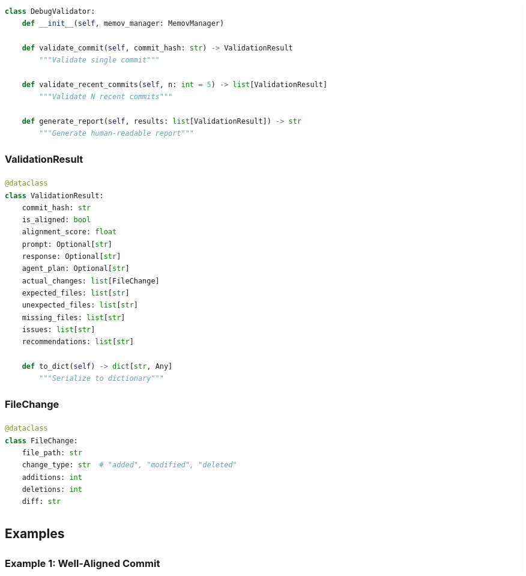 ```python
class DebugValidator:
    def __init__(self, memov_manager: MemovManager)

    def validate_commit(self, commit_hash: str) -> ValidationResult
        """Validate single commit"""

    def validate_recent_commits(self, n: int = 5) -> list[ValidationResult]
        """Validate N recent commits"""

    def generate_report(self, results: list[ValidationResult]) -> str
        """Generate human-readable report"""
```

### ValidationResult

```python
@dataclass
class ValidationResult:
    commit_hash: str
    is_aligned: bool
    alignment_score: float
    prompt: Optional[str]
    response: Optional[str]
    agent_plan: Optional[str]
    actual_changes: list[FileChange]
    expected_files: list[str]
    unexpected_files: list[str]
    missing_files: list[str]
    issues: list[str]
    recommendations: list[str]

    def to_dict(self) -> dict[str, Any]
        """Serialize to dictionary"""
```

### FileChange

```python
@dataclass
class FileChange:
    file_path: str
    change_type: str  # "added", "modified", "deleted"
    additions: int
    deletions: int
    diff: str
```

## Examples

### Example 1: Well-Aligned Commit
